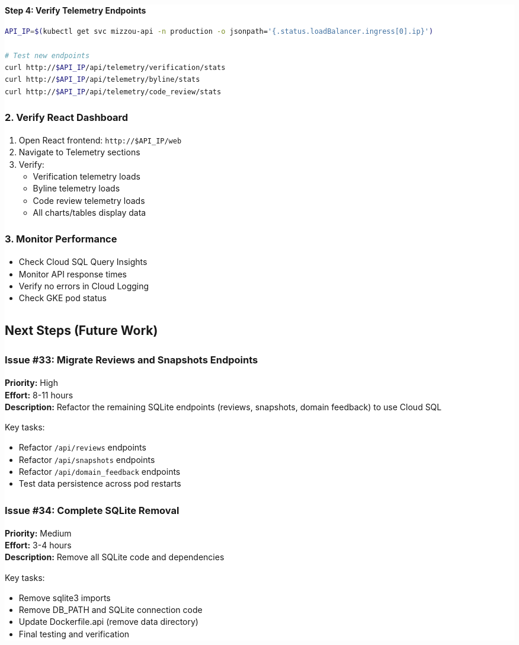 **Step 4: Verify Telemetry Endpoints**
```bash
API_IP=$(kubectl get svc mizzou-api -n production -o jsonpath='{.status.loadBalancer.ingress[0].ip}')

# Test new endpoints
curl http://$API_IP/api/telemetry/verification/stats
curl http://$API_IP/api/telemetry/byline/stats
curl http://$API_IP/api/telemetry/code_review/stats
```

### 2. Verify React Dashboard

1. Open React frontend: `http://$API_IP/web`
2. Navigate to Telemetry sections
3. Verify:
   - Verification telemetry loads
   - Byline telemetry loads
   - Code review telemetry loads
   - All charts/tables display data

### 3. Monitor Performance

- Check Cloud SQL Query Insights
- Monitor API response times
- Verify no errors in Cloud Logging
- Check GKE pod status

## Next Steps (Future Work)

### Issue #33: Migrate Reviews and Snapshots Endpoints
**Priority:** High  
**Effort:** 8-11 hours  
**Description:** Refactor the remaining SQLite endpoints (reviews, snapshots, domain feedback) to use Cloud SQL

Key tasks:
- Refactor `/api/reviews` endpoints
- Refactor `/api/snapshots` endpoints  
- Refactor `/api/domain_feedback` endpoints
- Test data persistence across pod restarts

### Issue #34: Complete SQLite Removal
**Priority:** Medium  
**Effort:** 3-4 hours  
**Description:** Remove all SQLite code and dependencies

Key tasks:
- Remove sqlite3 imports
- Remove DB_PATH and SQLite connection code
- Update Dockerfile.api (remove data directory)
- Final testing and verification
